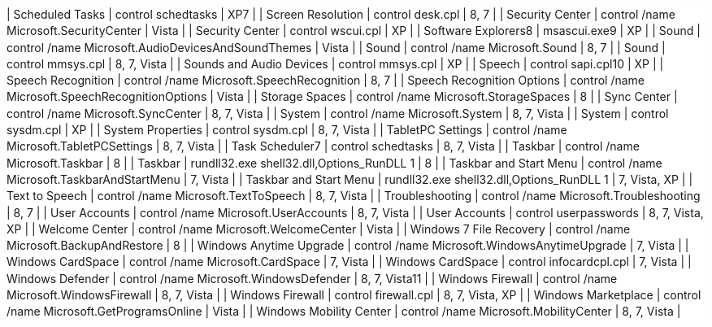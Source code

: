 |                  Scheduled Tasks | control schedtasks                                     | XP7             |
|                Screen Resolution | control desk.cpl                                       | 8, 7            |
|                  Security Center | control /name Microsoft.SecurityCenter                 | Vista           |
|                  Security Center | control wscui.cpl                                      | XP              |
|              Software Explorers8 | msascui.exe9                                           | XP              |
|                            Sound | control /name Microsoft.AudioDevicesAndSoundThemes     | Vista           |
|                            Sound | control /name Microsoft.Sound                          | 8, 7            |
|                            Sound | control mmsys.cpl                                      | 8, 7, Vista     |
|         Sounds and Audio Devices | control mmsys.cpl                                      | XP              |
|                           Speech | control sapi.cpl10                                     | XP              |
|               Speech Recognition | control /name Microsoft.SpeechRecognition              | 8, 7            |
|       Speech Recognition Options | control /name Microsoft.SpeechRecognitionOptions       | Vista           |
|                   Storage Spaces | control /name Microsoft.StorageSpaces                  | 8               |
|                      Sync Center | control /name Microsoft.SyncCenter                     | 8, 7, Vista     |
|                           System | control /name Microsoft.System                         | 8, 7, Vista     |
|                           System | control sysdm.cpl                                      | XP              |
|                System Properties | control sysdm.cpl                                      | 8, 7, Vista     |
|                TabletPC Settings | control /name Microsoft.TabletPCSettings               | 8, 7, Vista     |
|                  Task Scheduler7 | control schedtasks                                     | 8, 7, Vista     |
|                          Taskbar | control /name Microsoft.Taskbar                        | 8               |
|                          Taskbar | rundll32.exe shell32.dll,Options_RunDLL 1              | 8               |
|           Taskbar and Start Menu | control /name Microsoft.TaskbarAndStartMenu            | 7, Vista        |
|           Taskbar and Start Menu | rundll32.exe shell32.dll,Options_RunDLL 1              | 7, Vista, XP    |
|                   Text to Speech | control /name Microsoft.TextToSpeech                   | 8, 7, Vista     |
|                  Troubleshooting | control /name Microsoft.Troubleshooting                | 8, 7            |
|                    User Accounts | control /name Microsoft.UserAccounts                   | 8, 7, Vista     |
|                    User Accounts | control userpasswords                                  | 8, 7, Vista, XP |
|                   Welcome Center | control /name Microsoft.WelcomeCenter                  | Vista           |
|          Windows 7 File Recovery | control /name Microsoft.BackupAndRestore               | 8               |
|          Windows Anytime Upgrade | control /name Microsoft.WindowsAnytimeUpgrade          | 7, Vista        |
|                Windows CardSpace | control /name Microsoft.CardSpace                      | 7, Vista        |
|                Windows CardSpace | control infocardcpl.cpl                                | 7, Vista        |
|                 Windows Defender | control /name Microsoft.WindowsDefender                | 8, 7, Vista11   |
|                 Windows Firewall | control /name Microsoft.WindowsFirewall                | 8, 7, Vista     |
|                 Windows Firewall | control firewall.cpl                                   | 8, 7, Vista, XP |
|              Windows Marketplace | control /name Microsoft.GetProgramsOnline              | Vista           |
|          Windows Mobility Center | control /name Microsoft.MobilityCenter                 | 8, 7, Vista     |